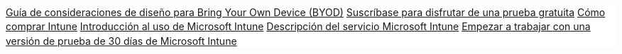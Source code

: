 [Guía de consideraciones de diseño para Bring Your Own Device (BYOD)](http://technet.microsoft.com/library/dn656905.aspx)
[Suscríbase para disfrutar de una prueba gratuita](https://account.manage.microsoft.com/Signup/MainSignUp.aspx?OfferId=A77BE827-FC8B-4EF2-A0F5-7CD6C813AA65&ali=1)
[Cómo comprar Intune](http://technet.microsoft.com/library/dn646949.aspx)
[Introducción al uso de Microsoft Intune](../Topic/Start-using-Microsoft-Intune.md)
[Descripción del servicio Microsoft Intune](../Topic/Microsoft-Intune-Service-Description.md)
[Empezar a trabajar con una versión de prueba de 30 días de Microsoft Intune](../Topic/Get-started-with-a-30-day-trial-of-Microsoft-Intune.md)

